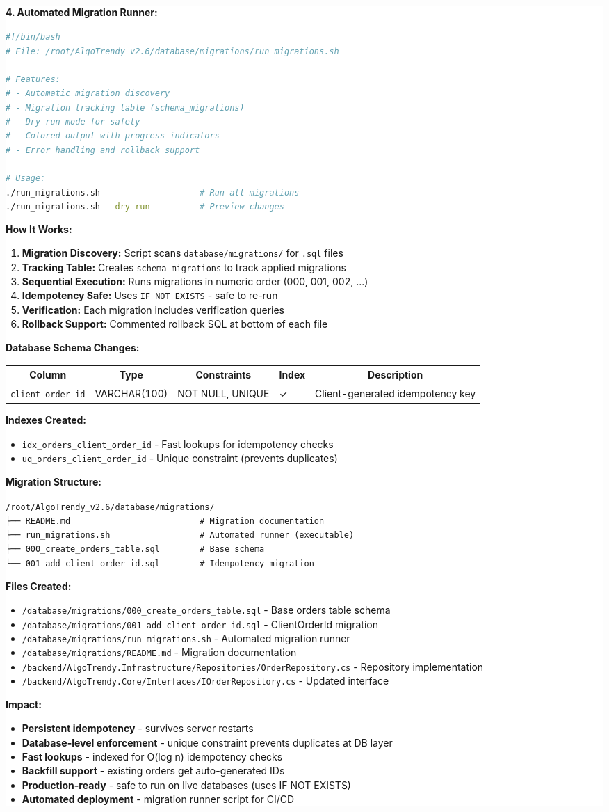 **4. Automated Migration Runner:**
```bash
#!/bin/bash
# File: /root/AlgoTrendy_v2.6/database/migrations/run_migrations.sh

# Features:
# - Automatic migration discovery
# - Migration tracking table (schema_migrations)
# - Dry-run mode for safety
# - Colored output with progress indicators
# - Error handling and rollback support

# Usage:
./run_migrations.sh                    # Run all migrations
./run_migrations.sh --dry-run          # Preview changes
```

**How It Works:**

1. **Migration Discovery:** Script scans `database/migrations/` for `.sql` files
2. **Tracking Table:** Creates `schema_migrations` to track applied migrations
3. **Sequential Execution:** Runs migrations in numeric order (000, 001, 002, ...)
4. **Idempotency Safe:** Uses `IF NOT EXISTS` - safe to re-run
5. **Verification:** Each migration includes verification queries
6. **Rollback Support:** Commented rollback SQL at bottom of each file

**Database Schema Changes:**

| Column | Type | Constraints | Index | Description |
|--------|------|-------------|-------|-------------|
| `client_order_id` | VARCHAR(100) | NOT NULL, UNIQUE | ✓ | Client-generated idempotency key |

**Indexes Created:**
- `idx_orders_client_order_id` - Fast lookups for idempotency checks
- `uq_orders_client_order_id` - Unique constraint (prevents duplicates)

**Migration Structure:**

```
/root/AlgoTrendy_v2.6/database/migrations/
├── README.md                          # Migration documentation
├── run_migrations.sh                  # Automated runner (executable)
├── 000_create_orders_table.sql        # Base schema
└── 001_add_client_order_id.sql        # Idempotency migration
```

**Files Created:**
- `/database/migrations/000_create_orders_table.sql` - Base orders table schema
- `/database/migrations/001_add_client_order_id.sql` - ClientOrderId migration
- `/database/migrations/run_migrations.sh` - Automated migration runner
- `/database/migrations/README.md` - Migration documentation
- `/backend/AlgoTrendy.Infrastructure/Repositories/OrderRepository.cs` - Repository implementation
- `/backend/AlgoTrendy.Core/Interfaces/IOrderRepository.cs` - Updated interface

**Impact:**
- **Persistent idempotency** - survives server restarts
- **Database-level enforcement** - unique constraint prevents duplicates at DB layer
- **Fast lookups** - indexed for O(log n) idempotency checks
- **Backfill support** - existing orders get auto-generated IDs
- **Production-ready** - safe to run on live databases (uses IF NOT EXISTS)
- **Automated deployment** - migration runner script for CI/CD
